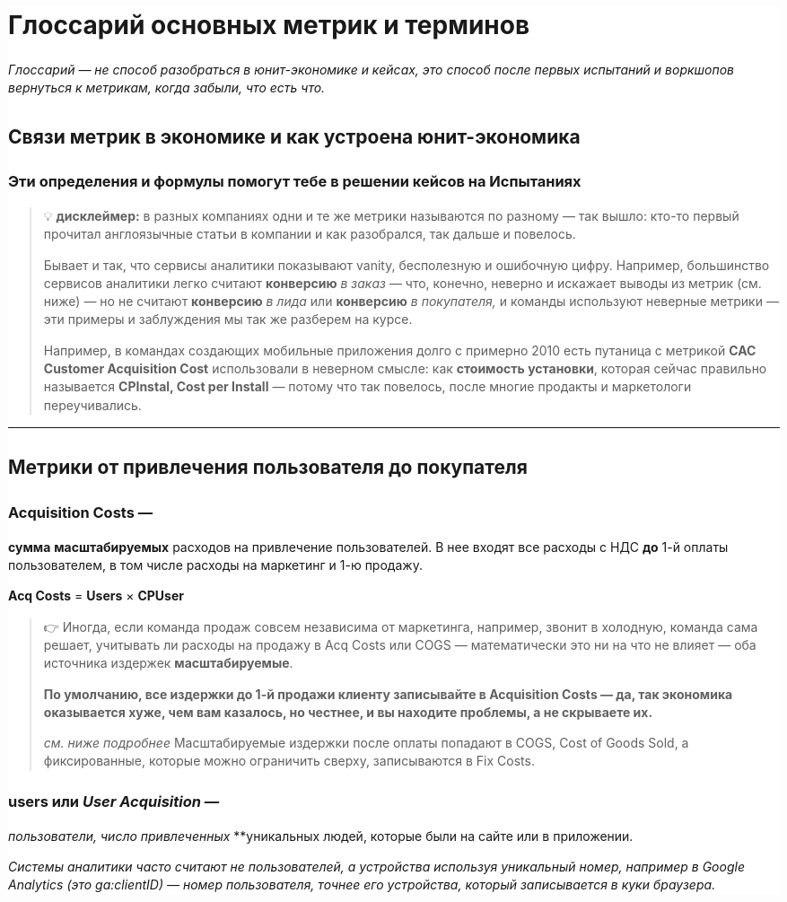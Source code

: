 # Глоссарий основных метрик и терминов

_Глоссарий — не способ разобраться в юнит-экономике и кейсах, это способ после первых испытаний и воркшопов вернуться к метрикам, когда забыли, что есть что._

## Связи метрик в экономике и как устроена юнит-экономика

### Эти определения и формулы помогут тебе в решении кейсов на Испытаниях

> 💡 **дисклеймер:** в разных компаниях одни и те же метрики называются по разному — так вышло: кто-то первый прочитал англоязычные статьи в компании и как разобрался, так дальше и повелось.
>
> Бывает и так, что сервисы аналитики показывают vanity, бесполезную и ошибочную цифру. Например, большинство сервисов аналитики легко считают **конверсию** _в заказ_ — что, конечно, неверно и искажает выводы из метрик (см. ниже) — но не считают **конверсию** _в лида_ или **конверсию** _в покупателя,_ и команды используют неверные метрики — эти примеры и заблуждения мы так же разберем на курсе.
>
> Например, в командах создающих мобильные приложения долго с примерно 2010 есть путаница с метрикой **CAC Customer Acquisition Cost** использовали в неверном смысле: как **стоимость установки**, которая сейчас правильно называется **CPInstal, Cost per Install** — потому что так повелось, после многие продакты и маркетологи переучивались.

---

## Метрики от привлечения пользователя до покупателя

### Acquisition Costs —

**сумма** **масштабируемых** расходов на привлечение пользователей. В нее входят все расходы с НДС **до** 1-й оплаты пользователем, в том числе расходы на маркетинг и 1-ю продажу.

**Acq Costs** = **Users** × **CPUser**

> 👉 Иногда, если команда продаж совсем независима от маркетинга, например, звонит в холодную, команда сама решает, учитывать ли расходы на продажу в Acq Costs или COGS — математически это ни на что не влияет — оба источника издержек **масштабируемые**.
>
> **По умолчанию, все издержки до 1-й продажи клиенту записывайте в Acquisition Costs — да, так экономика оказывается хуже, чем вам казалось, но честнее, и вы находите проблемы, а не скрываете их.**
>
> _см. ниже подробнее_
> Масштабируемые издержки после оплаты попадают в СOGS, Cost of Goods Sold, а фиксированные, которые можно ограничить сверху, записываются в Fix Costs.

### users **или** _User Acquisition_ —

_пользователи, число привлеченных_ \*\*уникальных людей, которые были на сайте или в приложении.

_Системы аналитики часто считают не пользователей, а устройства используя уникальный номер, например в Google Analytics (это ga:clientID) — номер пользователя, точнее его устройства, который записывается в куки браузера._
